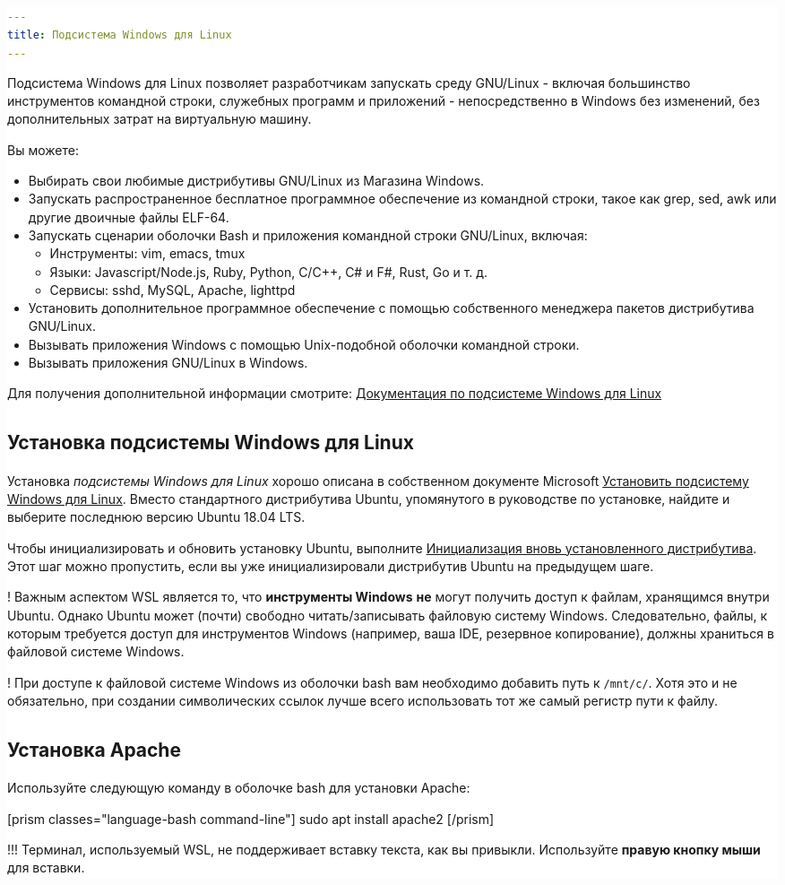 ```yaml
---
title: Подсистема Windows для Linux
---
```

Подсистема Windows для Linux позволяет разработчикам запускать среду GNU/Linux - включая большинство инструментов командной строки, служебных программ и приложений - непосредственно в Windows без изменений, без дополнительных затрат на виртуальную машину.

Вы можете:
- Выбирать свои любимые дистрибутивы GNU/Linux из Магазина Windows.
- Запускать распространенное бесплатное программное обеспечение из командной строки, такое как grep, sed, awk или другие двоичные файлы ELF-64.
- Запускать сценарии оболочки Bash и приложения командной строки GNU/Linux, включая:
  - Инструменты: vim, emacs, tmux
  - Языки: Javascript/Node.js, Ruby, Python, C/C++, C# и F#, Rust, Go и т. д.
  - Сервисы: sshd, MySQL, Apache, lighttpd
- Установить дополнительное программное обеспечение с помощью собственного менеджера пакетов дистрибутива GNU/Linux.
- Вызывать приложения Windows с помощью Unix-подобной оболочки командной строки.
- Вызывать приложения GNU/Linux в Windows.

Для получения дополнительной информации смотрите: [Документация по подсистеме Windows для Linux](https://docs.microsoft.com/en-us/windows/wsl/about)

## Установка подсистемы Windows для Linux
Установка *подсистемы Windows для Linux* хорошо описана в собственном документе Microsoft [Установить подсистему Windows для Linux](https://docs.microsoft.com/en-us/windows/wsl/install-win10?target=_blank ).
Вместо стандартного дистрибутива Ubuntu, упомянутого в руководстве по установке, найдите и выберите последнюю версию Ubuntu 18.04 LTS.

Чтобы инициализировать и обновить установку Ubuntu, выполните [Инициализация вновь установленного дистрибутива](https://docs.microsoft.com/en-us/windows/wsl/initialize-distro?target=_blank).
Этот шаг можно пропустить, если вы уже инициализировали дистрибутив Ubuntu на предыдущем шаге.

! Важным аспектом WSL является то, что **инструменты Windows** **не** могут получить доступ к файлам, хранящимся внутри Ubuntu. Однако Ubuntu может (почти) свободно читать/записывать файловую систему Windows. Следовательно, файлы, к которым требуется доступ для инструментов Windows (например, ваша IDE, резервное копирование), должны храниться в файловой системе Windows.

! При доступе к файловой системе Windows из оболочки bash вам необходимо добавить путь к `/mnt/c/`. Хотя это и не обязательно, при создании символических ссылок лучше всего использовать тот же самый регистр пути к файлу.

## Установка Apache
Используйте следующую команду в оболочке bash для установки Apache:

[prism classes="language-bash command-line"]
sudo apt install apache2
[/prism]

!!! Терминал, используемый WSL, не поддерживает вставку текста, как вы привыкли. Используйте **правую кнопку мыши** для вставки.
